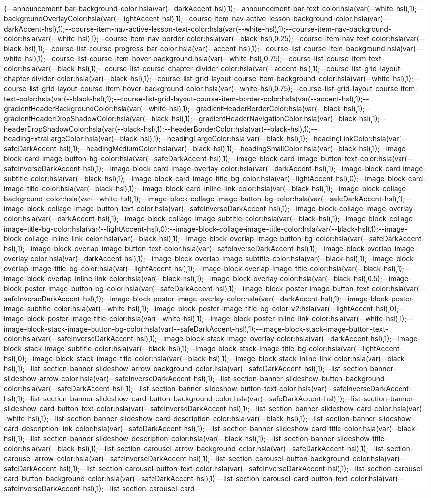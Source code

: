 {--announcement-bar-background-color:hsla(var(--darkAccent-hsl),1);--announcement-bar-text-color:hsla(var(--white-hsl),1);--backgroundOverlayColor:hsla(var(--lightAccent-hsl),1);--course-item-nav-active-lesson-background-color:hsla(var(--darkAccent-hsl),1);--course-item-nav-active-lesson-text-color:hsla(var(--white-hsl),1);--course-item-nav-background-color:hsla(var(--white-hsl),1);--course-item-nav-border-color:hsla(var(--black-hsl),0.25);--course-item-nav-text-color:hsla(var(--black-hsl),1);--course-list-course-progress-bar-color:hsla(var(--accent-hsl),1);--course-list-course-item-background:hsla(var(--white-hsl),1);--course-list-course-item-hover-background:hsla(var(--white-hsl),0.75);--course-list-course-item-text-color:hsla(var(--black-hsl),1);--course-list-course-chapter-divider-color:hsla(var(--accent-hsl),1);--course-list-grid-layout-chapter-divider-color:hsla(var(--black-hsl),1);--course-list-grid-layout-course-item-background-color:hsla(var(--white-hsl),1);--course-list-grid-layout-course-item-hover-background-color:hsla(var(--white-hsl),0.75);--course-list-grid-layout-course-item-text-color:hsla(var(--black-hsl),1);--course-list-grid-layout-course-item-border-color:hsla(var(--accent-hsl),1);--gradientHeaderBackgroundColor:hsla(var(--white-hsl),1);--gradientHeaderBorderColor:hsla(var(--black-hsl),1);--gradientHeaderDropShadowColor:hsla(var(--black-hsl),1);--gradientHeaderNavigationColor:hsla(var(--black-hsl),1);--headerDropShadowColor:hsla(var(--black-hsl),1);--headerBorderColor:hsla(var(--black-hsl),1);--headingExtraLargeColor:hsla(var(--black-hsl),1);--headingLargeColor:hsla(var(--black-hsl),1);--headingLinkColor:hsla(var(--safeDarkAccent-hsl),1);--headingMediumColor:hsla(var(--black-hsl),1);--headingSmallColor:hsla(var(--black-hsl),1);--image-block-card-image-button-bg-color:hsla(var(--safeDarkAccent-hsl),1);--image-block-card-image-button-text-color:hsla(var(--safeInverseDarkAccent-hsl),1);--image-block-card-image-overlay-color:hsla(var(--darkAccent-hsl),1);--image-block-card-image-subtitle-color:hsla(var(--black-hsl),1);--image-block-card-image-title-bg-color:hsla(var(--lightAccent-hsl),0);--image-block-card-image-title-color:hsla(var(--black-hsl),1);--image-block-card-inline-link-color:hsla(var(--black-hsl),1);--image-block-collage-background-color:hsla(var(--white-hsl),1);--image-block-collage-image-button-bg-color:hsla(var(--safeDarkAccent-hsl),1);--image-block-collage-image-button-text-color:hsla(var(--safeInverseDarkAccent-hsl),1);--image-block-collage-image-overlay-color:hsla(var(--darkAccent-hsl),1);--image-block-collage-image-subtitle-color:hsla(var(--black-hsl),1);--image-block-collage-image-title-bg-color:hsla(var(--lightAccent-hsl),0);--image-block-collage-image-title-color:hsla(var(--black-hsl),1);--image-block-collage-inline-link-color:hsla(var(--black-hsl),1);--image-block-overlap-image-button-bg-color:hsla(var(--safeDarkAccent-hsl),1);--image-block-overlap-image-button-text-color:hsla(var(--safeInverseDarkAccent-hsl),1);--image-block-overlap-image-overlay-color:hsla(var(--darkAccent-hsl),1);--image-block-overlap-image-subtitle-color:hsla(var(--black-hsl),1);--image-block-overlap-image-title-bg-color:hsla(var(--lightAccent-hsl),1);--image-block-overlap-image-title-color:hsla(var(--black-hsl),1);--image-block-overlap-inline-link-color:hsla(var(--black-hsl),1);--image-block-overlay-color:hsla(var(--black-hsl),0.5);--image-block-poster-image-button-bg-color:hsla(var(--safeDarkAccent-hsl),1);--image-block-poster-image-button-text-color:hsla(var(--safeInverseDarkAccent-hsl),1);--image-block-poster-image-overlay-color:hsla(var(--darkAccent-hsl),1);--image-block-poster-image-subtitle-color:hsla(var(--white-hsl),1);--image-block-poster-image-title-bg-color-v2:hsla(var(--lightAccent-hsl),0);--image-block-poster-image-title-color:hsla(var(--white-hsl),1);--image-block-poster-inline-link-color:hsla(var(--white-hsl),1);--image-block-stack-image-button-bg-color:hsla(var(--safeDarkAccent-hsl),1);--image-block-stack-image-button-text-color:hsla(var(--safeInverseDarkAccent-hsl),1);--image-block-stack-image-overlay-color:hsla(var(--darkAccent-hsl),1);--image-block-stack-image-subtitle-color:hsla(var(--black-hsl),1);--image-block-stack-image-title-bg-color:hsla(var(--lightAccent-hsl),0);--image-block-stack-image-title-color:hsla(var(--black-hsl),1);--image-block-stack-inline-link-color:hsla(var(--black-hsl),1);--list-section-banner-slideshow-arrow-background-color:hsla(var(--safeDarkAccent-hsl),1);--list-section-banner-slideshow-arrow-color:hsla(var(--safeInverseDarkAccent-hsl),1);--list-section-banner-slideshow-button-background-color:hsla(var(--safeDarkAccent-hsl),1);--list-section-banner-slideshow-button-text-color:hsla(var(--safeInverseDarkAccent-hsl),1);--list-section-banner-slideshow-card-button-background-color:hsla(var(--safeDarkAccent-hsl),1);--list-section-banner-slideshow-card-button-text-color:hsla(var(--safeInverseDarkAccent-hsl),1);--list-section-banner-slideshow-card-color:hsla(var(--white-hsl),1);--list-section-banner-slideshow-card-description-color:hsla(var(--black-hsl),1);--list-section-banner-slideshow-card-description-link-color:hsla(var(--safeDarkAccent-hsl),1);--list-section-banner-slideshow-card-title-color:hsla(var(--black-hsl),1);--list-section-banner-slideshow-description-color:hsla(var(--black-hsl),1);--list-section-banner-slideshow-title-color:hsla(var(--black-hsl),1);--list-section-carousel-arrow-background-color:hsla(var(--safeDarkAccent-hsl),1);--list-section-carousel-arrow-color:hsla(var(--safeInverseDarkAccent-hsl),1);--list-section-carousel-button-background-color:hsla(var(--safeDarkAccent-hsl),1);--list-section-carousel-button-text-color:hsla(var(--safeInverseDarkAccent-hsl),1);--list-section-carousel-card-button-background-color:hsla(var(--safeDarkAccent-hsl),1);--list-section-carousel-card-button-text-color:hsla(var(--safeInverseDarkAccent-hsl),1);--list-section-carousel-card-